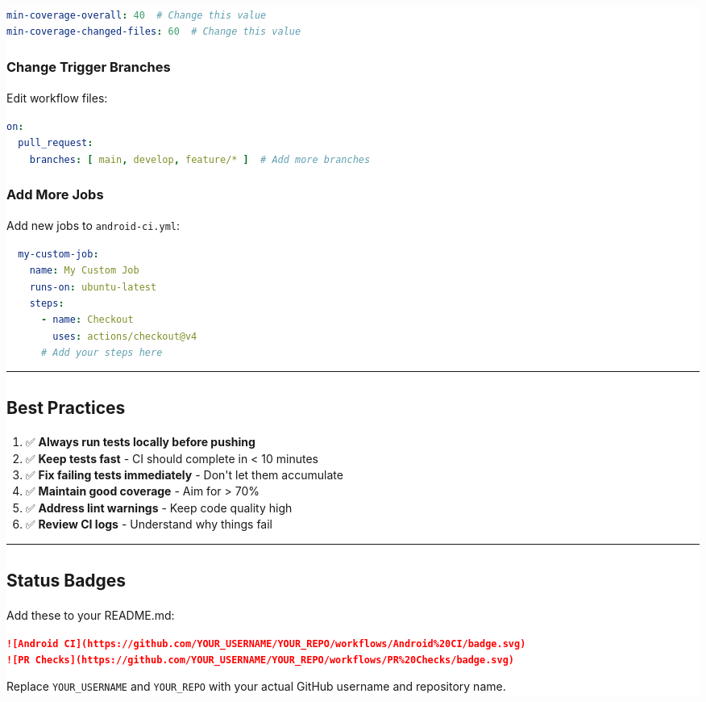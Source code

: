 ```yaml
min-coverage-overall: 40  # Change this value
min-coverage-changed-files: 60  # Change this value
```

### Change Trigger Branches

Edit workflow files:

```yaml
on:
  pull_request:
    branches: [ main, develop, feature/* ]  # Add more branches
```

### Add More Jobs

Add new jobs to `android-ci.yml`:

```yaml
  my-custom-job:
    name: My Custom Job
    runs-on: ubuntu-latest
    steps:
      - name: Checkout
        uses: actions/checkout@v4
      # Add your steps here
```

---

## Best Practices

1. ✅ **Always run tests locally before pushing**
2. ✅ **Keep tests fast** - CI should complete in < 10 minutes
3. ✅ **Fix failing tests immediately** - Don't let them accumulate
4. ✅ **Maintain good coverage** - Aim for > 70%
5. ✅ **Address lint warnings** - Keep code quality high
6. ✅ **Review CI logs** - Understand why things fail

---

## Status Badges

Add these to your README.md:

```markdown
![Android CI](https://github.com/YOUR_USERNAME/YOUR_REPO/workflows/Android%20CI/badge.svg)
![PR Checks](https://github.com/YOUR_USERNAME/YOUR_REPO/workflows/PR%20Checks/badge.svg)
```

Replace `YOUR_USERNAME` and `YOUR_REPO` with your actual GitHub username and repository name.
